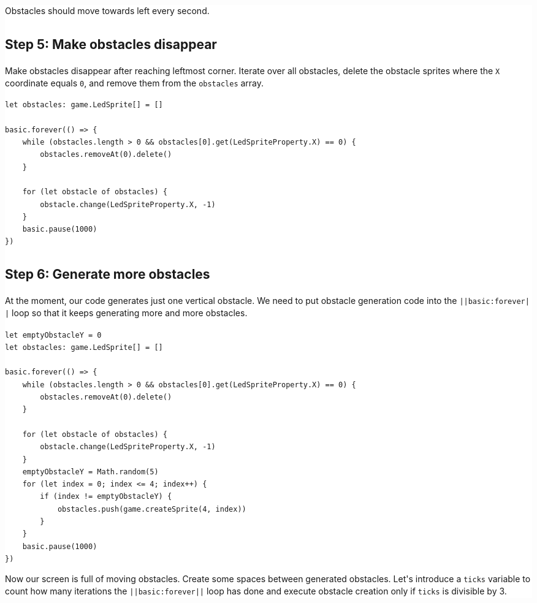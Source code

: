 Obstacles should move towards left every second.

## Step 5: Make obstacles disappear

Make obstacles disappear after reaching leftmost corner. Iterate over all obstacles, delete the obstacle sprites where the `X` coordinate equals `0`, and remove them from the `obstacles` array.

```blocks
let obstacles: game.LedSprite[] = []

basic.forever(() => {
    while (obstacles.length > 0 && obstacles[0].get(LedSpriteProperty.X) == 0) {
        obstacles.removeAt(0).delete()
    }

    for (let obstacle of obstacles) {
        obstacle.change(LedSpriteProperty.X, -1)
    }
    basic.pause(1000)
})
```

## Step 6: Generate more obstacles

At the moment, our code generates just one vertical obstacle. We need to put obstacle generation code into the `||basic:forever||` loop so that it keeps generating more and more obstacles.

```blocks
let emptyObstacleY = 0
let obstacles: game.LedSprite[] = []

basic.forever(() => {
    while (obstacles.length > 0 && obstacles[0].get(LedSpriteProperty.X) == 0) {
        obstacles.removeAt(0).delete()
    }

    for (let obstacle of obstacles) {
        obstacle.change(LedSpriteProperty.X, -1)
    }
    emptyObstacleY = Math.random(5)
    for (let index = 0; index <= 4; index++) {
        if (index != emptyObstacleY) {
            obstacles.push(game.createSprite(4, index))
        }
    }
    basic.pause(1000)
})
```

Now our screen is full of moving obstacles. Create some spaces between generated obstacles. Let's introduce a `ticks` variable to count how many iterations the `||basic:forever||` loop has done and execute obstacle creation only if `ticks` is divisible by 3.
